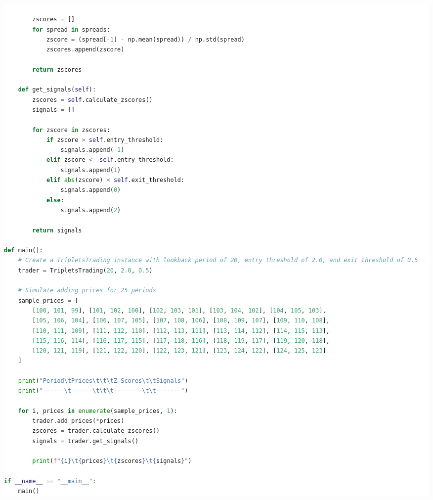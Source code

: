 ```python

        zscores = []
        for spread in spreads:
            zscore = (spread[-1] - np.mean(spread)) / np.std(spread)
            zscores.append(zscore)

        return zscores

    def get_signals(self):
        zscores = self.calculate_zscores()
        signals = []

        for zscore in zscores:
            if zscore > self.entry_threshold:
                signals.append(-1)
            elif zscore < -self.entry_threshold:
                signals.append(1)
            elif abs(zscore) < self.exit_threshold:
                signals.append(0)
            else:
                signals.append(2)

        return signals

def main():
    # Create a TripletsTrading instance with lookback period of 20, entry threshold of 2.0, and exit threshold of 0.5
    trader = TripletsTrading(20, 2.0, 0.5)

    # Simulate adding prices for 25 periods
    sample_prices = [
        [100, 101, 99], [101, 102, 100], [102, 103, 101], [103, 104, 102], [104, 105, 103],
        [105, 106, 104], [106, 107, 105], [107, 108, 106], [108, 109, 107], [109, 110, 108],
        [110, 111, 109], [111, 112, 110], [112, 113, 111], [113, 114, 112], [114, 115, 113],
        [115, 116, 114], [116, 117, 115], [117, 118, 116], [118, 119, 117], [119, 120, 118],
        [120, 121, 119], [121, 122, 120], [122, 123, 121], [123, 124, 122], [124, 125, 123]
    ]

    print("Period\tPrices\t\t\tZ-Scores\t\tSignals")
    print("------\t------\t\t\t--------\t\t-------")

    for i, prices in enumerate(sample_prices, 1):
        trader.add_prices(*prices)
        zscores = trader.calculate_zscores()
        signals = trader.get_signals()

        print(f"{i}\t{prices}\t{zscores}\t{signals}")

if __name__ == "__main__":
    main()
```
